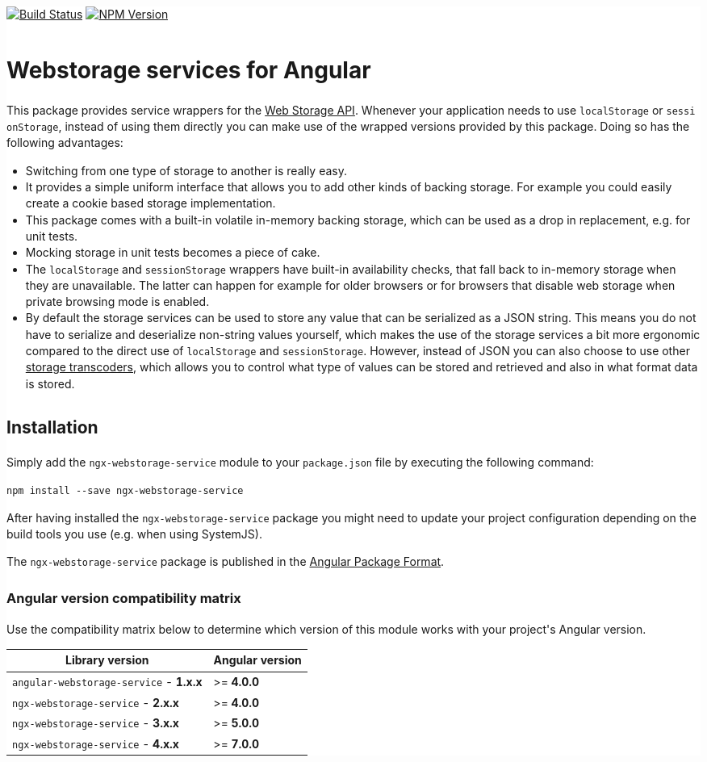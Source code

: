 [![Build Status](https://github.com/dscheerens/ngx-webstorage-service/actions/workflows/main.yml/badge.svg?branch=master)](https://github.com/dscheerens/ngx-webstorage-service/actions/workflows/main.yml) [![NPM Version](https://img.shields.io/npm/v/ngx-webstorage-service.svg)](https://www.npmjs.com/package/ngx-webstorage-service)

# Webstorage services for Angular

This package provides service wrappers for the [Web Storage API](https://developer.mozilla.org/en-US/docs/Web/API/Web_Storage_API).
Whenever your application needs to use `localStorage` or `sessionStorage`, instead of using them directly you can make use of the wrapped versions provided by this package.
Doing so has the following advantages:

* Switching from one type of storage to another is really easy.
* It provides a simple uniform interface that allows you to add other kinds of backing storage. For example you could easily create a cookie based storage implementation.
* This package comes with a built-in volatile in-memory backing storage, which can be used as a drop in replacement, e.g. for unit tests.
* Mocking storage in unit tests becomes a piece of cake.
* The `localStorage` and `sessionStorage` wrappers have built-in availability checks, that fall back to in-memory storage when they are unavailable.
  The latter can happen for example for older browsers or for browsers that disable web storage when private browsing mode is enabled.
* By default the storage services can be used to store any value that can be serialized as a JSON string.
  This means you do not have to serialize and deserialize non-string values yourself, which makes the use of the storage services a bit more ergonomic compared to the direct use of `localStorage` and `sessionStorage`.
  However, instead of JSON you can also choose to use other [storage transcoders](#storage-transcoders), which allows you to control what type of values can be stored and retrieved and also in what format data is stored.

## Installation

Simply add the `ngx-webstorage-service` module to your `package.json` file by executing the following command:

```
npm install --save ngx-webstorage-service
```

After having installed the `ngx-webstorage-service` package you might need to update your project configuration depending on the build tools you use (e.g. when using SystemJS).

The `ngx-webstorage-service` package is published in the [Angular Package Format](https://docs.google.com/document/d/1CZC2rcpxffTDfRDs6p1cfbmKNLA6x5O-NtkJglDaBVs/preview).

### Angular version compatibility matrix

Use the compatibility matrix below to determine which version of this module works with your project's Angular version.

| Library version                          | Angular version |
| ---------------------------------------- | --------------- |
| `angular-webstorage-service` - **1.x.x** | >= **4.0.0**    |
| `ngx-webstorage-service` - **2.x.x**     | >= **4.0.0**    |
| `ngx-webstorage-service` - **3.x.x**     | >= **5.0.0**    |
| `ngx-webstorage-service` - **4.x.x**     | >= **7.0.0**    |
